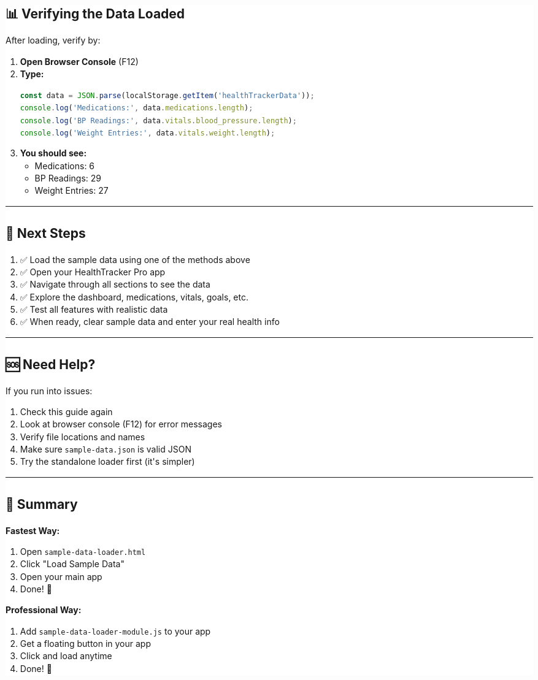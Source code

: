 
## 📊 Verifying the Data Loaded

After loading, verify by:

1. **Open Browser Console** (F12)
2. **Type:** 
   ```javascript
   const data = JSON.parse(localStorage.getItem('healthTrackerData'));
   console.log('Medications:', data.medications.length);
   console.log('BP Readings:', data.vitals.blood_pressure.length);
   console.log('Weight Entries:', data.vitals.weight.length);
   ```
3. **You should see:**
   - Medications: 6
   - BP Readings: 29
   - Weight Entries: 27

---

## 🎯 Next Steps

1. ✅ Load the sample data using one of the methods above
2. ✅ Open your HealthTracker Pro app
3. ✅ Navigate through all sections to see the data
4. ✅ Explore the dashboard, medications, vitals, goals, etc.
5. ✅ Test all features with realistic data
6. ✅ When ready, clear sample data and enter your real health info

---

## 🆘 Need Help?

If you run into issues:

1. Check this guide again
2. Look at browser console (F12) for error messages
3. Verify file locations and names
4. Make sure `sample-data.json` is valid JSON
5. Try the standalone loader first (it's simpler)

---

## 📝 Summary

**Fastest Way:**
1. Open `sample-data-loader.html`
2. Click "Load Sample Data"
3. Open your main app
4. Done! 🎉

**Professional Way:**
1. Add `sample-data-loader-module.js` to your app
2. Get a floating button in your app
3. Click and load anytime
4. Done! 🎉
